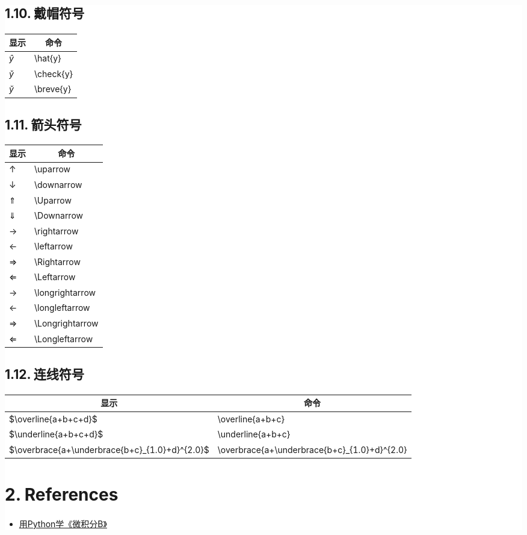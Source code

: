 
## 1.10. 戴帽符号
|显示	     |命令      |
| ---        | ---      |
|$\hat{y}$   |\hat{y}   |
|$\check{y}$ |\check{y} |
|$\breve{y}$ |\breve{y} |


## 1.11. 箭头符号
|显示	           |命令             |
| ---              | ---            |
|$\uparrow$        |\uparrow        |
|$\downarrow$      |\downarrow      |
|$\Uparrow$        |\Uparrow        |
|$\Downarrow$      |\Downarrow      |
|$\rightarrow$     |\rightarrow     |
|$\leftarrow$      |\leftarrow      |
|$\Rightarrow$     |\Rightarrow     |
|$\Leftarrow$      |\Leftarrow      |
|$\longrightarrow$ |\longrightarrow |
|$\longleftarrow$  |\longleftarrow  |
|$\Longrightarrow$ |\Longrightarrow |
|$\Longleftarrow$  |\Longleftarrow  |


## 1.12. 连线符号
|显示	                                        |命令              |
| ---                                           | ---              |
|$\overline{a+b+c+d}$                           |\overline{a+b+c}  |
|$\underline{a+b+c+d}$                          |\underline{a+b+c} |
|$\overbrace{a+\underbrace{b+c}_{1.0}+d}^{2.0}$ |\overbrace{a+\underbrace{b+c}_{1.0}+d}^{2.0}|



# 2. References
- [用Python学《微积分B》](https://blog.csdn.net/Sagittarius_Warrior/article/details/77671792)